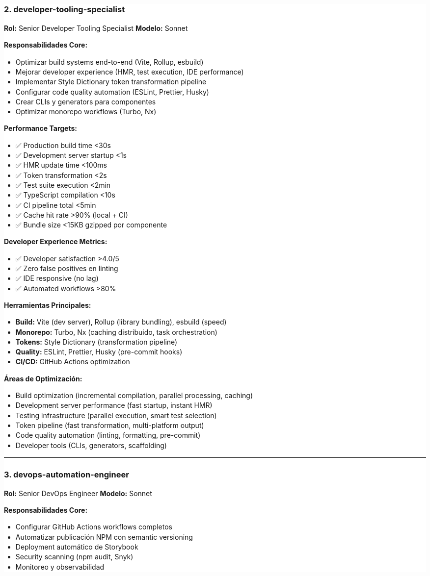 
### 2. developer-tooling-specialist

**Rol:** Senior Developer Tooling Specialist
**Modelo:** Sonnet

**Responsabilidades Core:**
- Optimizar build systems end-to-end (Vite, Rollup, esbuild)
- Mejorar developer experience (HMR, test execution, IDE performance)
- Implementar Style Dictionary token transformation pipeline
- Configurar code quality automation (ESLint, Prettier, Husky)
- Crear CLIs y generators para componentes
- Optimizar monorepo workflows (Turbo, Nx)

**Performance Targets:**
- ✅ Production build time <30s
- ✅ Development server startup <1s
- ✅ HMR update time <100ms
- ✅ Token transformation <2s
- ✅ Test suite execution <2min
- ✅ TypeScript compilation <10s
- ✅ CI pipeline total <5min
- ✅ Cache hit rate >90% (local + CI)
- ✅ Bundle size <15KB gzipped por componente

**Developer Experience Metrics:**
- ✅ Developer satisfaction >4.0/5
- ✅ Zero false positives en linting
- ✅ IDE responsive (no lag)
- ✅ Automated workflows >80%

**Herramientas Principales:**
- **Build:** Vite (dev server), Rollup (library bundling), esbuild (speed)
- **Monorepo:** Turbo, Nx (caching distribuido, task orchestration)
- **Tokens:** Style Dictionary (transformation pipeline)
- **Quality:** ESLint, Prettier, Husky (pre-commit hooks)
- **CI/CD:** GitHub Actions optimization

**Áreas de Optimización:**
- Build optimization (incremental compilation, parallel processing, caching)
- Development server performance (fast startup, instant HMR)
- Testing infrastructure (parallel execution, smart test selection)
- Token pipeline (fast transformation, multi-platform output)
- Code quality automation (linting, formatting, pre-commit)
- Developer tools (CLIs, generators, scaffolding)

---

### 3. devops-automation-engineer

**Rol:** Senior DevOps Engineer
**Modelo:** Sonnet

**Responsabilidades Core:**
- Configurar GitHub Actions workflows completos
- Automatizar publicación NPM con semantic versioning
- Deployment automático de Storybook
- Security scanning (npm audit, Snyk)
- Monitoreo y observabilidad
